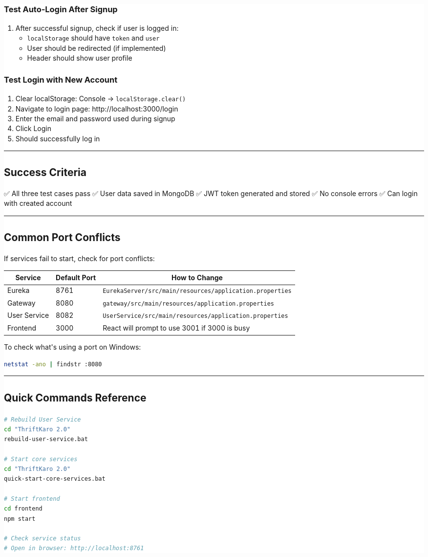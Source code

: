 ### Test Auto-Login After Signup

1. After successful signup, check if user is logged in:
   - `localStorage` should have `token` and `user`
   - User should be redirected (if implemented)
   - Header should show user profile

### Test Login with New Account

1. Clear localStorage: Console → `localStorage.clear()`
2. Navigate to login page: http://localhost:3000/login
3. Enter the email and password used during signup
4. Click Login
5. Should successfully log in

---

## Success Criteria

✅ All three test cases pass
✅ User data saved in MongoDB
✅ JWT token generated and stored
✅ No console errors
✅ Can login with created account

---

## Common Port Conflicts

If services fail to start, check for port conflicts:

| Service | Default Port | How to Change |
|---------|-------------|---------------|
| Eureka | 8761 | `EurekaServer/src/main/resources/application.properties` |
| Gateway | 8080 | `gateway/src/main/resources/application.properties` |
| User Service | 8082 | `UserService/src/main/resources/application.properties` |
| Frontend | 3000 | React will prompt to use 3001 if 3000 is busy |

To check what's using a port on Windows:
```bash
netstat -ano | findstr :8080
```

---

## Quick Commands Reference

```bash
# Rebuild User Service
cd "ThriftKaro 2.0"
rebuild-user-service.bat

# Start core services
cd "ThriftKaro 2.0"
quick-start-core-services.bat

# Start frontend
cd frontend
npm start

# Check service status
# Open in browser: http://localhost:8761
```